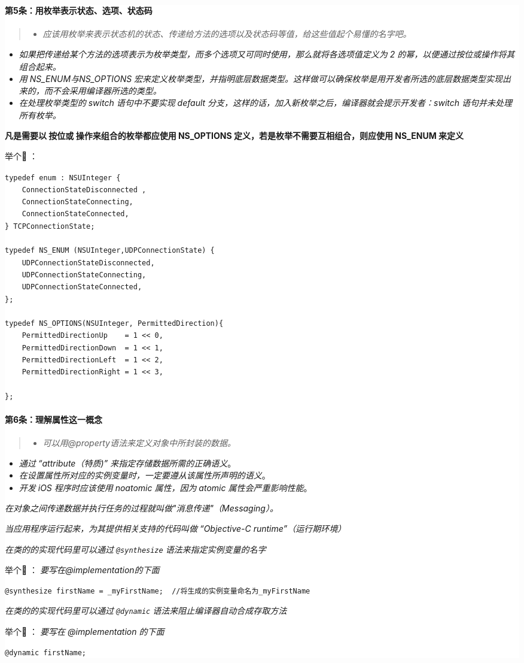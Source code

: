 #### 第5条：用枚举表示状态、选项、状态码

>* *应该用枚举来表示状态机的状态、传递给方法的选项以及状态码等值，给这些值起个易懂的名字吧。*
* *如果把传递给某个方法的选项表示为枚举类型，而多个选项又可同时使用，那么就将各选项值定义为 2 的幂，以便通过按位或操作将其组合起来。*
* *用 NS_ENUM与NS_OPTIONS 宏来定义枚举类型，并指明底层数据类型。这样做可以确保枚举是用开发者所选的底层数据类型实现出来的，而不会采用编译器所选的类型。*
* *在处理枚举类型的 switch 语句中不要实现 default 分支，这样的话，加入新枚举之后，编译器就会提示开发者：switch 语句并未处理所有枚举。*

**凡是需要以 按位或 操作来组合的枚举都应使用 NS_OPTIONS 定义，若是枚举不需要互相组合，则应使用 NS_ENUM 来定义**

举个🌰 ：

```objc
typedef enum : NSUInteger {
    ConnectionStateDisconnected ,
    ConnectionStateConnecting,
    ConnectionStateConnected,
} TCPConnectionState;

typedef NS_ENUM (NSUInteger,UDPConnectionState) {
    UDPConnectionStateDisconnected,
    UDPConnectionStateConnecting,
    UDPConnectionStateConnected,
};

typedef NS_OPTIONS(NSUInteger, PermittedDirection){
    PermittedDirectionUp    = 1 << 0,
    PermittedDirectionDown  = 1 << 1,
    PermittedDirectionLeft  = 1 << 2,
    PermittedDirectionRight = 1 << 3,
    
};
```

#### 第6条：理解属性这一概念

> * *可以用@property语法来定义对象中所封装的数据。*
* *通过 “attribute（特质)” 来指定存储数据所需的正确语义*。
* *在设置属性所对应的实例变量时，一定要遵从该属性所声明的语义*。
* *开发 iOS 程序时应该使用 noatomic 属性，因为 atomic 属性会严重影响性能*。

*在对象之间传递数据并执行任务的过程就叫做"消息传递"（Messaging）。*

*当应用程序运行起来，为其提供相关支持的代码叫做 “Objective-C runtime”（运行期环境）*

*在类的的实现代码里可以通过 `@synthesize` 语法来指定实例变量的名字*

举个🌰 ：  *要写在@implementation的下面*

```objc
@synthesize firstName = _myFirstName;  //将生成的实例变量命名为_myFirstName
```

*在类的的实现代码里可以通过 `@dynamic` 语法来阻止编译器自动合成存取方法*

举个🌰 ：  *要写在 @implementation 的下面*

```objc
@dynamic firstName;  
```
